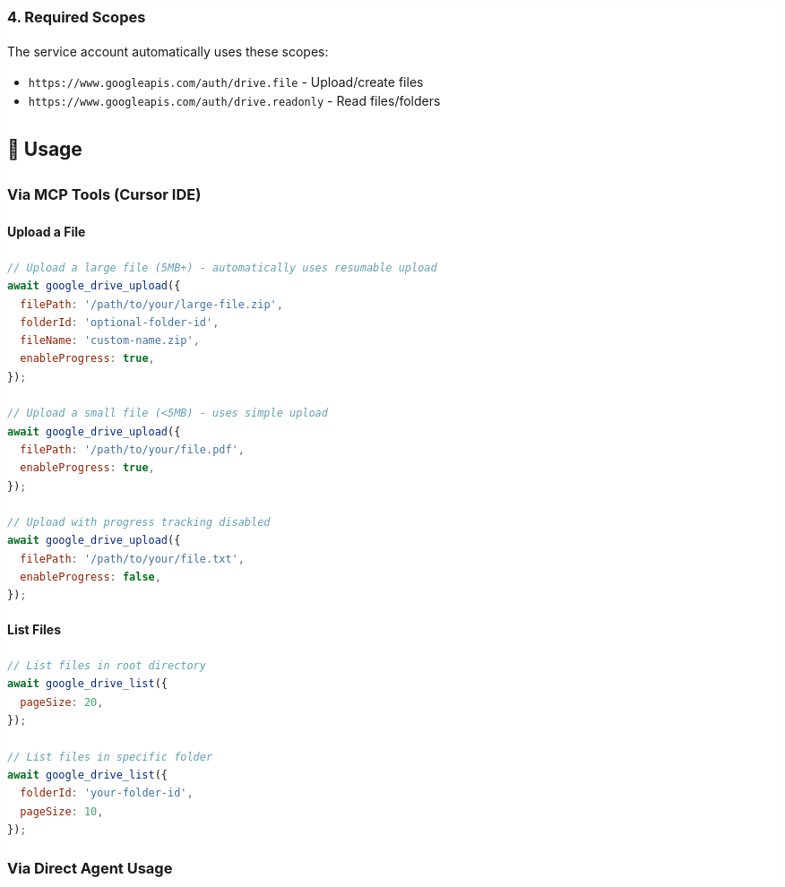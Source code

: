 ### 4. Required Scopes

The service account automatically uses these scopes:

- `https://www.googleapis.com/auth/drive.file` - Upload/create files
- `https://www.googleapis.com/auth/drive.readonly` - Read files/folders

## 🎯 Usage

### Via MCP Tools (Cursor IDE)

#### Upload a File

```javascript
// Upload a large file (5MB+) - automatically uses resumable upload
await google_drive_upload({
  filePath: '/path/to/your/large-file.zip',
  folderId: 'optional-folder-id',
  fileName: 'custom-name.zip',
  enableProgress: true,
});

// Upload a small file (<5MB) - uses simple upload
await google_drive_upload({
  filePath: '/path/to/your/file.pdf',
  enableProgress: true,
});

// Upload with progress tracking disabled
await google_drive_upload({
  filePath: '/path/to/your/file.txt',
  enableProgress: false,
});
```

#### List Files

```javascript
// List files in root directory
await google_drive_list({
  pageSize: 20,
});

// List files in specific folder
await google_drive_list({
  folderId: 'your-folder-id',
  pageSize: 10,
});
```

### Via Direct Agent Usage

